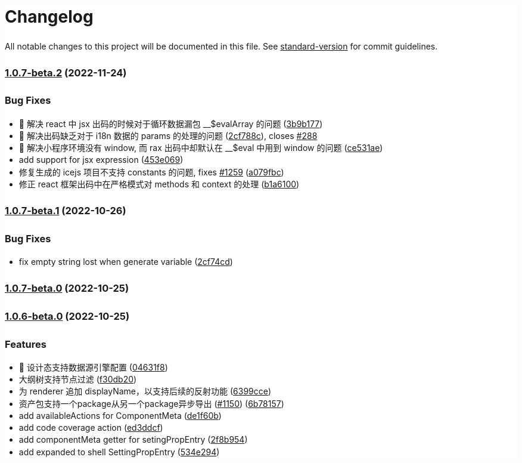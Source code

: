 # Changelog

All notable changes to this project will be documented in this file. See [standard-version](https://github.com/conventional-changelog/standard-version) for commit guidelines.

### [1.0.7-beta.2](https://github.com/alibaba/lowcode-engine/compare/@alilc/lowcode-code-generator@1.0.3...@alilc/lowcode-code-generator@1.0.7-beta.2) (2022-11-24)

### Bug Fixes

* 🐛 解决 react 中 jsx 出码的时候对于循环数据漏包 __$evalArray 的问题 ([3b9b177](https://github.com/alibaba/lowcode-engine/commit/3b9b177b052169cd0c1078cf8b488f04cb374dac))
* 🐛 解决出码缺乏对于 i18n 数据的 params 的处理的问题 ([2cf788c](https://github.com/alibaba/lowcode-engine/commit/2cf788c1716ae63fef20004348c59a5a65c6b3d2)), closes [#288](https://github.com/alibaba/lowcode-engine/issues/288)
* 🐛 解决小程序环境没有 window, 而 rax 出码中却默认在 __$eval 中用到 window 的问题 ([ce531ae](https://github.com/alibaba/lowcode-engine/commit/ce531aeb457711fac92d828b431cfc3d643b3682))
* add support for jsx expression ([453e069](https://github.com/alibaba/lowcode-engine/commit/453e0699ece06d98e59227e23248baf1de4082aa))
* 修复生成的 icejs 项目不支持 constants 的问题, fixes [#1259](https://github.com/alibaba/lowcode-engine/issues/1259) ([a079fbc](https://github.com/alibaba/lowcode-engine/commit/a079fbc256f8275e8a69eb6d8abb6f6b08179578))
* 修正 react 框架出码中在严格模式对 methods 和 context 的处理 ([b1a6100](https://github.com/alibaba/lowcode-engine/commit/b1a61006bba4292790899c7c49c9c611a9384472))
### [1.0.7-beta.1](https://github.com/alibaba/lowcode-engine/compare/@alilc/lowcode-code-generator@1.0.7-beta.0...@alilc/lowcode-code-generator@1.0.7-beta.1) (2022-10-26)


### Bug Fixes

* fix empty string lost when generate variable ([2cf74cd](https://github.com/alibaba/lowcode-engine/commit/2cf74cd04b4f48a3501d37329d39784f6964366a))

### [1.0.7-beta.0](https://github.com/alibaba/lowcode-engine/compare/@alilc/lowcode-code-generator@1.0.6-beta.0...@alilc/lowcode-code-generator@1.0.7-beta.0) (2022-10-25)

### [1.0.6-beta.0](https://github.com/alibaba/lowcode-engine/compare/@alilc/lowcode-code-generator@1.0.3...@alilc/lowcode-code-generator@1.0.6-beta.0) (2022-10-25)


### Features

* 🎸 设计态支持数据源引擎配置 ([04631f8](https://github.com/alibaba/lowcode-engine/commit/04631f813782dbf6d175f51c40ccc75ca4c099d2))
* 大纲树支持节点过滤 ([f30db20](https://github.com/alibaba/lowcode-engine/commit/f30db20606f5f2fdac0017305b1dda7ab2258c4b))
* 为 renderer 追加 displayName，以支持后续的反射功能 ([6399cce](https://github.com/alibaba/lowcode-engine/commit/6399cce05ae494dac6facf4366949b0b97576079))
* 资产包支持一个package从另一个package异步导出 ([#1150](https://github.com/alibaba/lowcode-engine/issues/1150)) ([6b78157](https://github.com/alibaba/lowcode-engine/commit/6b78157b211d6eabf60297b9ce980a3e10cc8272))
* add availableActions for ComponentMeta ([de1f60b](https://github.com/alibaba/lowcode-engine/commit/de1f60bbee157267e2c2212df1077cc49ce506f4))
* add code coverage action ([ed3ddcf](https://github.com/alibaba/lowcode-engine/commit/ed3ddcf5c942a8e78e1f247e41d4159da97e75a8))
* add componentMeta getter for setingPropEntry ([2f8b954](https://github.com/alibaba/lowcode-engine/commit/2f8b9545de0210260001a832b52f608238ac4191))
* add expanded to shell SettingPropEntry ([534e294](https://github.com/alibaba/lowcode-engine/commit/534e29429d445d97c71d95d4c4e492868527bb6b))
